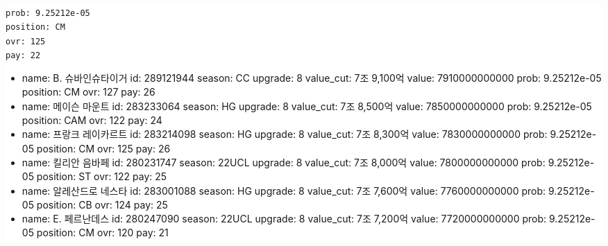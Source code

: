     prob: 9.25212e-05
    position: CM
    ovr: 125
    pay: 22
  - name: B. 슈바인슈타이거
    id: 289121944
    season: CC
    upgrade: 8
    value_cut: 7조 9,100억
    value: 7910000000000
    prob: 9.25212e-05
    position: CM
    ovr: 127
    pay: 26
  - name: 메이슨 마운트
    id: 283233064
    season: HG
    upgrade: 8
    value_cut: 7조 8,500억
    value: 7850000000000
    prob: 9.25212e-05
    position: CAM
    ovr: 122
    pay: 24
  - name: 프랑크 레이카르트
    id: 283214098
    season: HG
    upgrade: 8
    value_cut: 7조 8,300억
    value: 7830000000000
    prob: 9.25212e-05
    position: CM
    ovr: 125
    pay: 26
  - name: 킬리안 음바페
    id: 280231747
    season: 22UCL
    upgrade: 8
    value_cut: 7조 8,000억
    value: 7800000000000
    prob: 9.25212e-05
    position: ST
    ovr: 122
    pay: 25
  - name: 알레산드로 네스타
    id: 283001088
    season: HG
    upgrade: 8
    value_cut: 7조 7,600억
    value: 7760000000000
    prob: 9.25212e-05
    position: CB
    ovr: 124
    pay: 25
  - name: E. 페르난데스
    id: 280247090
    season: 22UCL
    upgrade: 8
    value_cut: 7조 7,200억
    value: 7720000000000
    prob: 9.25212e-05
    position: CM
    ovr: 120
    pay: 21